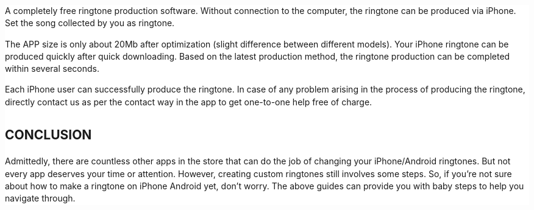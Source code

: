 A completely free ringtone production software. Without connection to the computer, the ringtone can be produced via iPhone. Set the song collected by you as ringtone.  
  
The APP size is only about 20Mb after optimization (slight difference between different models). Your iPhone ringtone can be produced quickly after quick downloading. Based on the latest production method, the ringtone production can be completed within several seconds.  
  
Each iPhone user can successfully produce the ringtone. In case of any problem arising in the process of producing the ringtone, directly contact us as per the contact way in the app to get one-to-one help free of charge.

## CONCLUSION

Admittedly, there are countless other apps in the store that can do the job of changing your iPhone/Android ringtones. But not every app deserves your time or attention. However, creating custom ringtones still involves some steps. So, if you’re not sure about how to make a ringtone on iPhone Android yet, don’t worry. The above guides can provide you with baby steps to help you navigate through.

<ins class="adsbygoogle"
     style="display:block"
     data-ad-format="autorelaxed"
     data-ad-client="ca-pub-7571918770474297"
     data-ad-slot="1223367746"></ins>



<ins class="adsbygoogle"
     style="display:block"
     data-ad-client="ca-pub-7571918770474297"
     data-ad-slot="8358498916"
     data-ad-format="auto"
     data-full-width-responsive="true"></ins>




